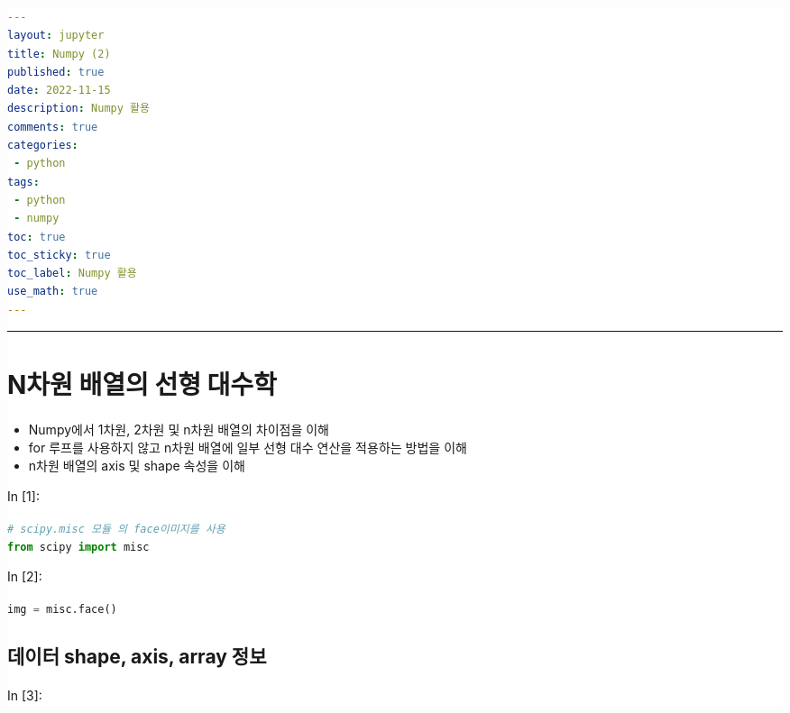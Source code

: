 ```yaml
---
layout: jupyter
title: Numpy (2)
published: true
date: 2022-11-15
description: Numpy 활용
comments: true
categories:
 - python
tags:
 - python
 - numpy
toc: true
toc_sticky: true
toc_label: Numpy 활용
use_math: true
---
```

---
# N차원 배열의 선형 대수학

* Numpy에서 1차원, 2차원 및 n차원 배열의 차이점을 이해
* for 루프를 사용하지 않고 n차원 배열에 일부 선형 대수 연산을 적용하는 방법을 이해
* n차원 배열의 axis 및 shape 속성을 이해

<div class="in_prompt">
In&nbsp;[1]:
</div>

<div class="input_area" markdown="1">

```python
# scipy.misc 모듈 의 face이미지를 사용
from scipy import misc
```

</div>

<div class="in_prompt">
In&nbsp;[2]:
</div>

<div class="input_area" markdown="1">

```python
img = misc.face()
```

</div>

## 데이터 shape, axis, array 정보

<div class="in_prompt">
In&nbsp;[3]:
</div>
